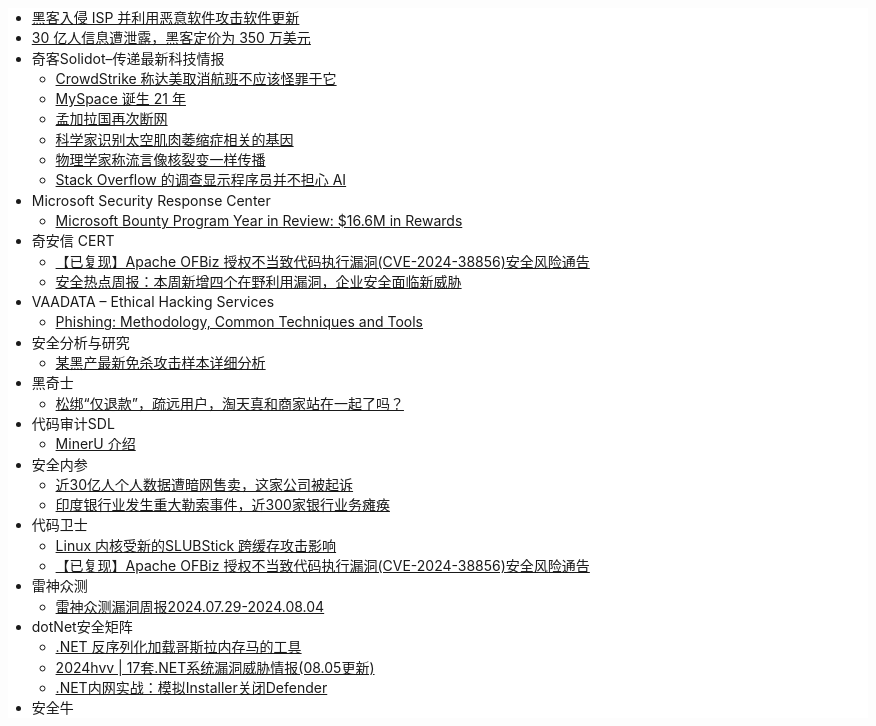   - [黑客入侵 ISP 并利用恶意软件攻击软件更新](https://hackernews.cc/archives/54388)
  - [30 亿人信息遭泄露，黑客定价为 350 万美元](https://hackernews.cc/archives/54386)
- 奇客Solidot–传递最新科技情报
  - [CrowdStrike 称达美取消航班不应该怪罪于它](https://www.solidot.org/story?sid=78887)
  - [MySpace 诞生 21 年](https://www.solidot.org/story?sid=78886)
  - [孟加拉国再次断网](https://www.solidot.org/story?sid=78885)
  - [科学家识别太空肌肉萎缩症相关的基因](https://www.solidot.org/story?sid=78884)
  - [物理学家称流言像核裂变一样传播](https://www.solidot.org/story?sid=78883)
  - [Stack Overflow 的调查显示程序员并不担心 AI](https://www.solidot.org/story?sid=78882)
- Microsoft Security Response Center
  - [Microsoft Bounty Program Year in Review: $16.6M in Rewards](https://msrc.microsoft.com/blog/2024/08/microsoft-bounty-program-year-in-review-16.6m-in-rewards/)
- 奇安信 CERT
  - [【已复现】Apache OFBiz 授权不当致代码执行漏洞(CVE-2024-38856)安全风险通告](https://mp.weixin.qq.com/s?__biz=MzU5NDgxODU1MQ==&mid=2247501791&idx=1&sn=ee41f8931eefed9cc459de3f0673f3ee&chksm=fe79e347c90e6a512645599bed769967ec00c14eaef4a6063c9f819085ac2297448cf5e594a8&scene=58&subscene=0#rd)
  - [安全热点周报：本周新增四个在野利用漏洞，企业安全面临新威胁](https://mp.weixin.qq.com/s?__biz=MzU5NDgxODU1MQ==&mid=2247501791&idx=2&sn=f2a4a01fe90a969544f6d6b4567ded0f&chksm=fe79e347c90e6a517f4a6f22c694853efdc3fed898293adbe7c40f99f43539375dfafd00d68d&scene=58&subscene=0#rd)
- VAADATA – Ethical Hacking Services
  - [Phishing: Methodology, Common Techniques and Tools](https://www.vaadata.com/blog/phishing-methodology-common-techniques-and-tools/)
- 安全分析与研究
  - [某黑产最新免杀攻击样本详细分析](https://mp.weixin.qq.com/s?__biz=MzA4ODEyODA3MQ==&mid=2247488674&idx=1&sn=e27df173edcb389bf5bc4d22bf4a4b51&chksm=902fbb8aa758329c6f652730d925651a8a185392bb0f77512ab18cc824cb2aa1031c379c1a18&scene=58&subscene=0#rd)
- 黑奇士
  - [松绑“仅退款”，疏远用户，淘天真和商家站在一起了吗？](https://mp.weixin.qq.com/s?__biz=MzI5ODYwNTE4Nw==&mid=2247488392&idx=1&sn=48d0597a03bb589d0924675c8eb3cd9f&chksm=eca21c64dbd59572b3a1d102aa130cd763cb2f60b22c66f7f009a8e8463dd6a273f793be63d9&scene=58&subscene=0#rd)
- 代码审计SDL
  - [MinerU 介绍](https://mp.weixin.qq.com/s?__biz=MzI2NTExNzcxNQ==&mid=2247484288&idx=1&sn=a11342590cf0edb24985d65fc3de366a&chksm=eaa30afcddd483ea0776320392e03bb8d86c8e28d8aa55afa6c57564f65bf492f5a0f73f2fca&scene=58&subscene=0#rd)
- 安全内参
  - [近30亿人个人数据遭暗网售卖，这家公司被起诉](https://mp.weixin.qq.com/s?__biz=MzI4NDY2MDMwMw==&mid=2247512327&idx=1&sn=a1f3a7da82139777f2280872bcb34128&chksm=ebfaf627dc8d7f31809de99ee87825e107d17850346eeabf639445f3a5968483e8420dfd5301&scene=58&subscene=0#rd)
  - [印度银行业发生重大勒索事件，近300家银行业务瘫痪](https://mp.weixin.qq.com/s?__biz=MzI4NDY2MDMwMw==&mid=2247512327&idx=2&sn=9902f3a5bf8f24917a9c04ea22c15dba&chksm=ebfaf627dc8d7f31154e742a9ce01a41edb3aa30201def57c8e0ac4116dbbfdfb2d3959d5499&scene=58&subscene=0#rd)
- 代码卫士
  - [Linux 内核受新的SLUBStick 跨缓存攻击影响](https://mp.weixin.qq.com/s?__biz=MzI2NTg4OTc5Nw==&mid=2247520334&idx=1&sn=836f6bce19d0adc20c9deedfee1cf1de&chksm=ea94a124dde32832012485df5d575f8d74fed00fade2844c634cae2f6527ef7413e015c25df4&scene=58&subscene=0#rd)
  - [【已复现】Apache OFBiz 授权不当致代码执行漏洞(CVE-2024-38856)安全风险通告](https://mp.weixin.qq.com/s?__biz=MzI2NTg4OTc5Nw==&mid=2247520334&idx=2&sn=db306ee3ac03c2a6708b7ae1cc72beaf&chksm=ea94a124dde32832c4479a4e205381dc87f02c98b62b21ceb6a18b70624d029f055e06ba57b2&scene=58&subscene=0#rd)
- 雷神众测
  - [雷神众测漏洞周报2024.07.29-2024.08.04](https://mp.weixin.qq.com/s?__biz=MzI0NzEwOTM0MA==&mid=2652503017&idx=1&sn=913a9a9b91f4e22982b1c4ab50f19e31&chksm=f258585ac52fd14cfc9e21597ebac254db5b621a90325f316f23943957f6b6991697b0e3fd6c&scene=58&subscene=0#rd)
- dotNet安全矩阵
  - [.NET 反序列化加载哥斯拉内存马的工具](https://mp.weixin.qq.com/s?__biz=MzUyOTc3NTQ5MA==&mid=2247494017&idx=1&sn=62f4eaed082abe74b112abc1ce1836a0&chksm=fa59476ccd2ece7aa2e578f8d0811c24e117d0a63df3166ce5f3a8ecad4c51aa992679b6bc57&scene=58&subscene=0#rd)
  - [2024hvv | 17套.NET系统漏洞威胁情报(08.05更新)](https://mp.weixin.qq.com/s?__biz=MzUyOTc3NTQ5MA==&mid=2247494017&idx=2&sn=0b66294aadc9c7d1ec9f5d6e214e1624&chksm=fa59476ccd2ece7aa8c751bceff63a396d3faac25d997eb7790df9d807b7f64e19346a44f23b&scene=58&subscene=0#rd)
  - [.NET内网实战：模拟Installer关闭Defender](https://mp.weixin.qq.com/s?__biz=MzUyOTc3NTQ5MA==&mid=2247494017&idx=3&sn=fd0d15ce7cad336cc0a3ada03d02e52b&chksm=fa59476ccd2ece7afadcae9278b8ce39af7be5898e6192602586d3b9f08f4d2b0a6b4ad81c1c&scene=58&subscene=0#rd)
- 安全牛